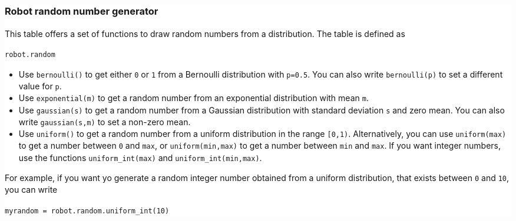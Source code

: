 ### Robot random number generator

This table offers a set of functions to draw random numbers from a distribution. The table is defined as
```
robot.random
```
- Use `bernoulli()` to get either `0` or `1` from a Bernoulli distribution with `p=0.5`. You can also write `bernoulli(p)` to set a different value for `p`.
- Use `exponential(m)` to get a random number from an exponential distribution with mean `m`.
- Use `gaussian(s)` to get a random number from a Gaussian distribution with standard deviation `s` and zero mean. You can also write `gaussian(s,m)` to set a non-zero mean.
- Use `uniform()` to get a random number from a uniform distribution in the range `[0,1)`. Alternatively, you can use `uniform(max)` to get a number between `0` and `max`, or `uniform(min,max)` to get a number between `min` and `max`. If you want integer numbers, use the functions `uniform_int(max)` and `uniform_int(min,max)`.

For example, if you want yo generate a random integer number obtained from a uniform distribution, that exists between `0` and `10`, you can write
```
myrandom = robot.random.uniform_int(10)
```
